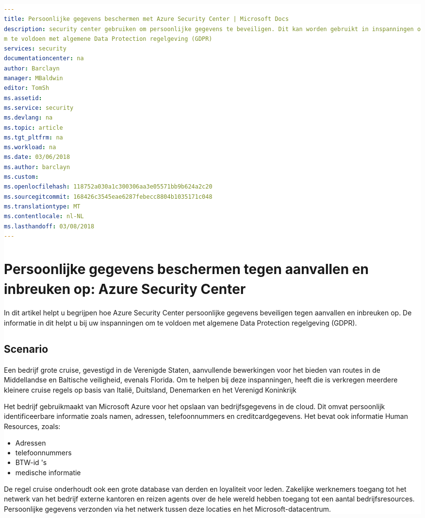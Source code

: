 ```yaml
---
title: Persoonlijke gegevens beschermen met Azure Security Center | Microsoft Docs
description: security center gebruiken om persoonlijke gegevens te beveiligen. Dit kan worden gebruikt in inspanningen om te voldoen met algemene Data Protection regelgeving (GDPR)
services: security
documentationcenter: na
author: Barclayn
manager: MBaldwin
editor: TomSh
ms.assetid: 
ms.service: security
ms.devlang: na
ms.topic: article
ms.tgt_pltfrm: na
ms.workload: na
ms.date: 03/06/2018
ms.author: barclayn
ms.custom: 
ms.openlocfilehash: 118752a030a1c300306aa3e05571bb9b624a2c20
ms.sourcegitcommit: 168426c3545eae6287febecc8804b1035171c048
ms.translationtype: MT
ms.contentlocale: nl-NL
ms.lasthandoff: 03/08/2018
---
```

# <a name="protect-personal-data-from-breaches-and-attacks-azure-security-center"></a>Persoonlijke gegevens beschermen tegen aanvallen en inbreuken op: Azure Security Center

In dit artikel helpt u begrijpen hoe Azure Security Center persoonlijke gegevens beveiligen tegen aanvallen en inbreuken op. De informatie in dit helpt u bij uw inspanningen om te voldoen met algemene Data Protection regelgeving (GDPR).

## <a name="scenario"></a>Scenario 

Een bedrijf grote cruise, gevestigd in de Verenigde Staten, aanvullende bewerkingen voor het bieden van routes in de Middellandse en Baltische veiligheid, evenals Florida. Om te helpen bij deze inspanningen, heeft die is verkregen meerdere kleinere cruise regels op basis van Italië, Duitsland, Denemarken en het Verenigd Koninkrijk

Het bedrijf gebruikmaakt van Microsoft Azure voor het opslaan van bedrijfsgegevens in de cloud. Dit omvat persoonlijk identificeerbare informatie zoals namen, adressen, telefoonnummers en creditcardgegevens. Het bevat ook informatie Human Resources, zoals:

- Adressen
- telefoonnummers
- BTW-id 's
- medische informatie

De regel cruise onderhoudt ook een grote database van derden en loyaliteit voor leden. Zakelijke werknemers toegang tot het netwerk van het bedrijf externe kantoren en reizen agents over de hele wereld hebben toegang tot een aantal bedrijfsresources.
Persoonlijke gegevens verzonden via het netwerk tussen deze locaties en het Microsoft-datacentrum.
